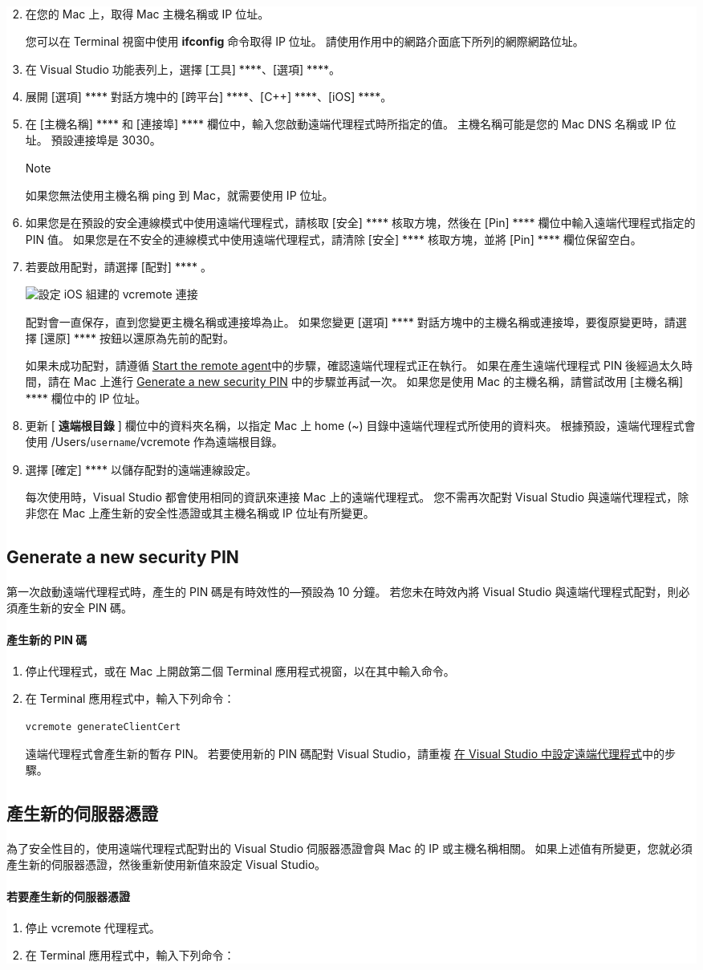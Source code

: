 2. 在您的 Mac 上，取得 Mac 主機名稱或 IP 位址。  
  
    您可以在 Terminal 視窗中使用 **ifconfig** 命令取得 IP 位址。 請使用作用中的網路介面底下所列的網際網路位址。  
  
3. 在 Visual Studio 功能表列上，選擇 [工具] ****、[選項] ****。  
  
4. 展開 [選項] **** 對話方塊中的 [跨平台] ****、[C++] ****、[iOS] ****。  
  
5. 在 [主機名稱] **** 和 [連接埠] **** 欄位中，輸入您啟動遠端代理程式時所指定的值。 主機名稱可能是您的 Mac DNS 名稱或 IP 位址。 預設連接埠是 3030。  
  
   > [!NOTE]
   > 如果您無法使用主機名稱 ping 到 Mac，就需要使用 IP 位址。  
  
6. 如果您是在預設的安全連線模式中使用遠端代理程式，請核取 [安全] **** 核取方塊，然後在 [Pin] **** 欄位中輸入遠端代理程式指定的 PIN 值。 如果您是在不安全的連線模式中使用遠端代理程式，請清除 [安全] **** 核取方塊，並將 [Pin] **** 欄位保留空白。  
  
7. 若要啟用配對，請選擇 [配對] **** 。  
  
    ![設定 iOS 組建的 vcremote 連接](../cross-platform/media/cppmdd-options-ios.PNG "CPPMDD_Options_iOS")  
  
    配對會一直保存，直到您變更主機名稱或連接埠為止。 如果您變更 [選項] **** 對話方塊中的主機名稱或連接埠，要復原變更時，請選擇 [還原] **** 按鈕以還原為先前的配對。  
  
    如果未成功配對，請遵循 [Start the remote agent](#Start)中的步驟，確認遠端代理程式正在執行。 如果在產生遠端代理程式 PIN 後經過太久時間，請在 Mac 上進行 [Generate a new security PIN](#GeneratePIN) 中的步驟並再試一次。 如果您是使用 Mac 的主機名稱，請嘗試改用 [主機名稱] **** 欄位中的 IP 位址。  
  
8. 更新 [ **遠端根目錄** ] 欄位中的資料夾名稱，以指定 Mac 上 home (~) 目錄中遠端代理程式所使用的資料夾。 根據預設，遠端代理程式會使用 /Users/`username`/vcremote 作為遠端根目錄。  
  
9. 選擇 [確定] **** 以儲存配對的遠端連線設定。  
  
   每次使用時，Visual Studio 都會使用相同的資訊來連接 Mac 上的遠端代理程式。 您不需再次配對 Visual Studio 與遠端代理程式，除非您在 Mac 上產生新的安全性憑證或其主機名稱或 IP 位址有所變更。  
  
## <a name="generate-a-new-security-pin"></a><a name="GeneratePIN"></a> Generate a new security PIN  
 第一次啟動遠端代理程式時，產生的 PIN 碼是有時效性的—預設為 10 分鐘。 若您未在時效內將 Visual Studio 與遠端代理程式配對，則必須產生新的安全 PIN 碼。  
  
#### <a name="to-generate-a-new-pin"></a>產生新的 PIN 碼  
  
1. 停止代理程式，或在 Mac 上開啟第二個 Terminal 應用程式視窗，以在其中輸入命令。  
  
2. 在 Terminal 應用程式中，輸入下列命令：  
  
     `vcremote generateClientCert`  
  
     遠端代理程式會產生新的暫存 PIN。 若要使用新的 PIN 碼配對 Visual Studio，請重複 [在 Visual Studio 中設定遠端代理程式](#ConfigureVS)中的步驟。  
  
## <a name="generate-a-new-server-certificate"></a><a name="GenerateCert"></a> 產生新的伺服器憑證  
 為了安全性目的，使用遠端代理程式配對出的 Visual Studio 伺服器憑證會與 Mac 的 IP 或主機名稱相關。 如果上述值有所變更，您就必須產生新的伺服器憑證，然後重新使用新值來設定 Visual Studio。  
  
#### <a name="to-generate-a-new-server-certificate"></a>若要產生新的伺服器憑證  
  
1. 停止 vcremote 代理程式。  
  
2. 在 Terminal 應用程式中，輸入下列命令：  
  